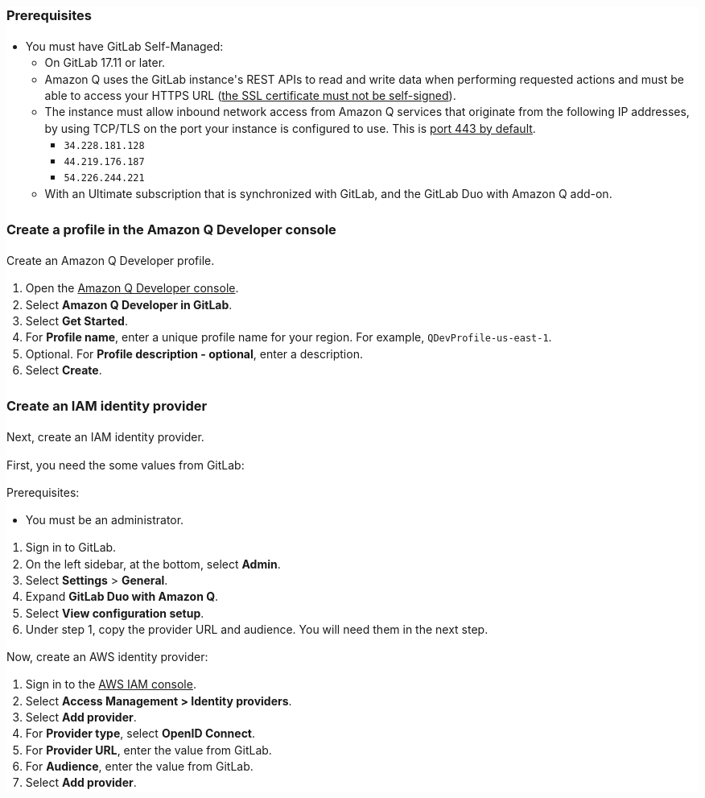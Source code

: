 ### Prerequisites

- You must have GitLab Self-Managed:
  - On GitLab 17.11 or later.
  - Amazon Q uses the GitLab instance's REST APIs to read and write data when performing requested actions and must be able to access your HTTPS URL ([the SSL certificate must not be self-signed](https://docs.gitlab.com/omnibus/settings/ssl/)).
  - The instance must allow inbound network access from Amazon Q services that originate from the following IP addresses, by using TCP/TLS on
    the port your instance is configured to use. This is [port 443 by default](../../administration/package_information/defaults.md#ports).
    - `34.228.181.128`
    - `44.219.176.187`
    - `54.226.244.221`
  - With an Ultimate subscription that is synchronized with GitLab, and
    the GitLab Duo with Amazon Q add-on.

### Create a profile in the Amazon Q Developer console

Create an Amazon Q Developer profile.

1. Open the [Amazon Q Developer console](https://us-east-1.console.aws.amazon.com/amazonq/developer/home#/gitlab).
1. Select **Amazon Q Developer in GitLab**.
1. Select **Get Started**.
1. For **Profile name**, enter a unique profile name for your region. For example, `QDevProfile-us-east-1`.
1. Optional. For **Profile description - optional**, enter a description.
1. Select **Create**.

### Create an IAM identity provider

Next, create an IAM identity provider.

First, you need the some values from GitLab:

Prerequisites:

- You must be an administrator.

1. Sign in to GitLab.
1. On the left sidebar, at the bottom, select **Admin**.
1. Select **Settings** > **General**.
1. Expand **GitLab Duo with Amazon Q**.
1. Select **View configuration setup**.
1. Under step 1, copy the provider URL and audience. You will need them in the next step.

Now, create an AWS identity provider:

1. Sign in to the [AWS IAM console](https://console.aws.amazon.com/iam).
1. Select **Access Management > Identity providers**.
1. Select **Add provider**.
1. For **Provider type**, select **OpenID Connect**.
1. For **Provider URL**, enter the value from GitLab.
1. For **Audience**, enter the value from GitLab.
1. Select **Add provider**.
